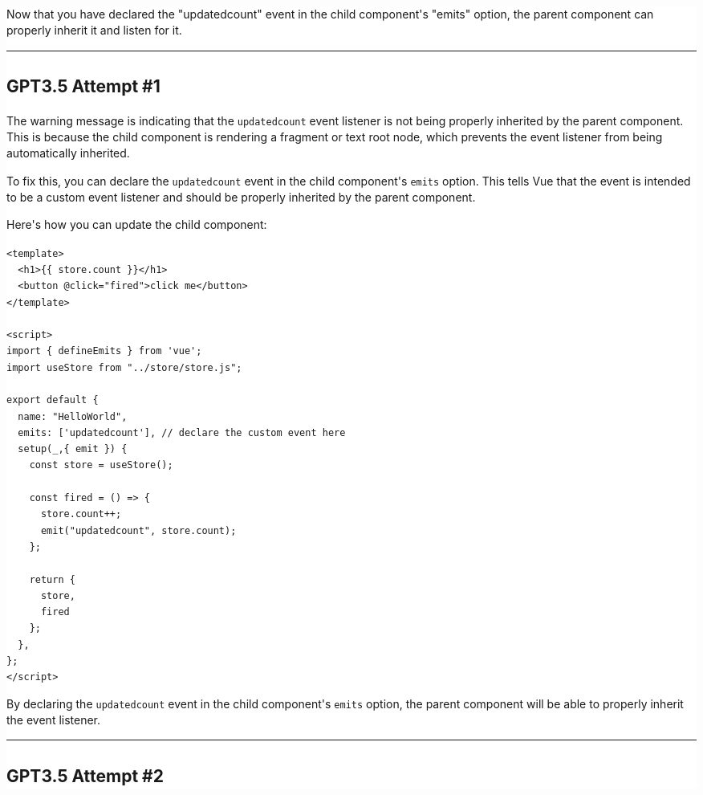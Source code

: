 Now that you have declared the "updatedcount" event in the child component's "emits" option, the parent component can properly inherit it and listen for it.

--------

## GPT3.5 Attempt \#1

The warning message is indicating that the `updatedcount` event listener is not being properly inherited by the parent component. This is because the child component is rendering a fragment or text root node, which prevents the event listener from being automatically inherited.

To fix this, you can declare the `updatedcount` event in the child component's `emits` option. This tells Vue that the event is intended to be a custom event listener and should be properly inherited by the parent component.

Here's how you can update the child component:

```
<template>
  <h1>{{ store.count }}</h1>
  <button @click="fired">click me</button>
</template>

<script>
import { defineEmits } from 'vue';
import useStore from "../store/store.js";

export default {
  name: "HelloWorld",
  emits: ['updatedcount'], // declare the custom event here
  setup(_,{ emit }) {
    const store = useStore();

    const fired = () => {
      store.count++;
      emit("updatedcount", store.count);
    };

    return {
      store,
      fired
    };
  },
};
</script>
```

By declaring the `updatedcount` event in the child component's `emits` option, the parent component will be able to properly inherit the event listener.

--------

## GPT3.5 Attempt \#2
